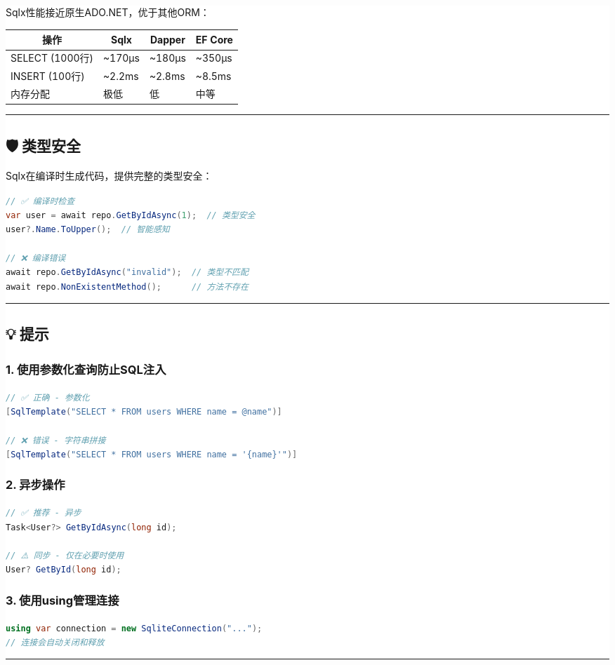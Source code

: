 Sqlx性能接近原生ADO.NET，优于其他ORM：

| 操作 | Sqlx | Dapper | EF Core |
|-----|------|--------|---------|
| SELECT (1000行) | ~170μs | ~180μs | ~350μs |
| INSERT (100行) | ~2.2ms | ~2.8ms | ~8.5ms |
| 内存分配 | 极低 | 低 | 中等 |

---

## 🛡️ 类型安全

Sqlx在编译时生成代码，提供完整的类型安全：

```csharp
// ✅ 编译时检查
var user = await repo.GetByIdAsync(1);  // 类型安全
user?.Name.ToUpper();  // 智能感知

// ❌ 编译错误
await repo.GetByIdAsync("invalid");  // 类型不匹配
await repo.NonExistentMethod();      // 方法不存在
```

---

## 💡 提示

### 1. 使用参数化查询防止SQL注入
```csharp
// ✅ 正确 - 参数化
[SqlTemplate("SELECT * FROM users WHERE name = @name")]

// ❌ 错误 - 字符串拼接
[SqlTemplate("SELECT * FROM users WHERE name = '{name}'")]
```

### 2. 异步操作
```csharp
// ✅ 推荐 - 异步
Task<User?> GetByIdAsync(long id);

// ⚠️ 同步 - 仅在必要时使用
User? GetById(long id);
```

### 3. 使用using管理连接
```csharp
using var connection = new SqliteConnection("...");
// 连接会自动关闭和释放
```

---